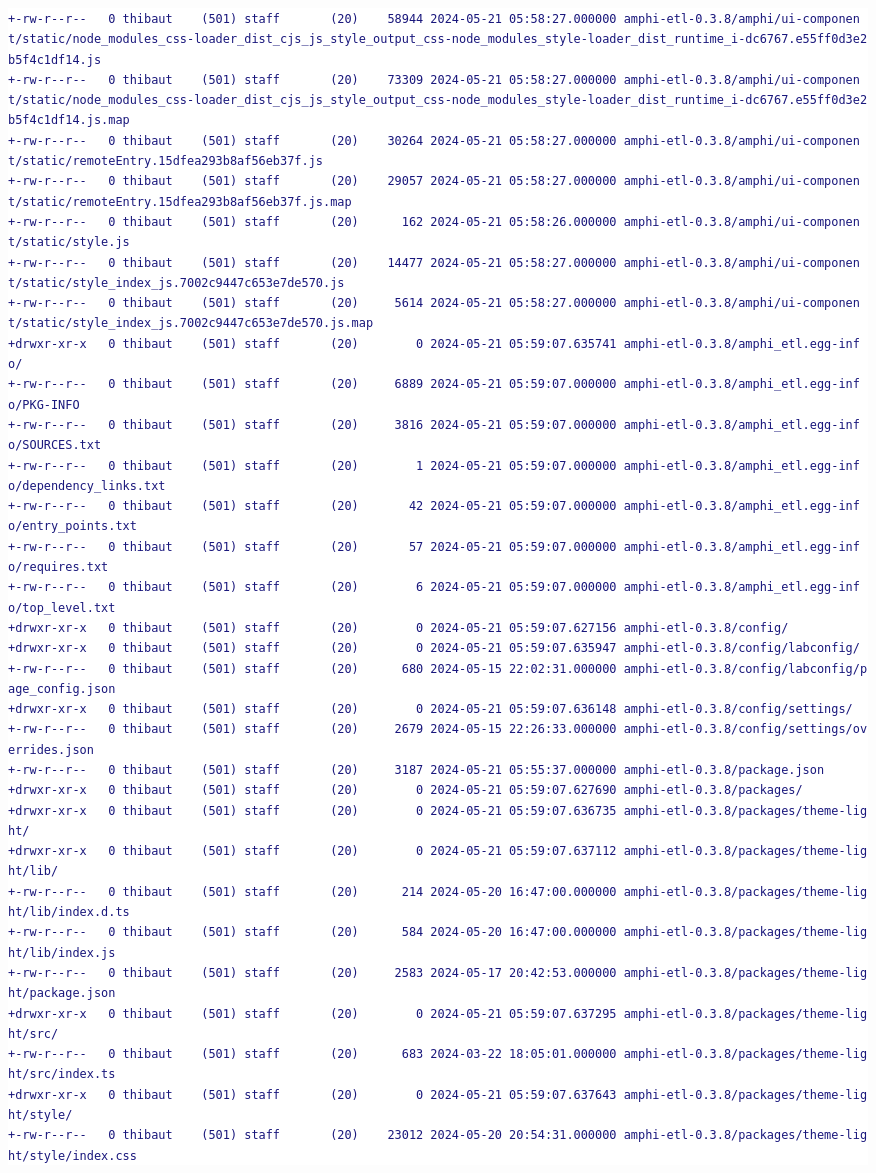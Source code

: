 ```diff
+-rw-r--r--   0 thibaut    (501) staff       (20)    58944 2024-05-21 05:58:27.000000 amphi-etl-0.3.8/amphi/ui-component/static/node_modules_css-loader_dist_cjs_js_style_output_css-node_modules_style-loader_dist_runtime_i-dc6767.e55ff0d3e2b5f4c1df14.js
+-rw-r--r--   0 thibaut    (501) staff       (20)    73309 2024-05-21 05:58:27.000000 amphi-etl-0.3.8/amphi/ui-component/static/node_modules_css-loader_dist_cjs_js_style_output_css-node_modules_style-loader_dist_runtime_i-dc6767.e55ff0d3e2b5f4c1df14.js.map
+-rw-r--r--   0 thibaut    (501) staff       (20)    30264 2024-05-21 05:58:27.000000 amphi-etl-0.3.8/amphi/ui-component/static/remoteEntry.15dfea293b8af56eb37f.js
+-rw-r--r--   0 thibaut    (501) staff       (20)    29057 2024-05-21 05:58:27.000000 amphi-etl-0.3.8/amphi/ui-component/static/remoteEntry.15dfea293b8af56eb37f.js.map
+-rw-r--r--   0 thibaut    (501) staff       (20)      162 2024-05-21 05:58:26.000000 amphi-etl-0.3.8/amphi/ui-component/static/style.js
+-rw-r--r--   0 thibaut    (501) staff       (20)    14477 2024-05-21 05:58:27.000000 amphi-etl-0.3.8/amphi/ui-component/static/style_index_js.7002c9447c653e7de570.js
+-rw-r--r--   0 thibaut    (501) staff       (20)     5614 2024-05-21 05:58:27.000000 amphi-etl-0.3.8/amphi/ui-component/static/style_index_js.7002c9447c653e7de570.js.map
+drwxr-xr-x   0 thibaut    (501) staff       (20)        0 2024-05-21 05:59:07.635741 amphi-etl-0.3.8/amphi_etl.egg-info/
+-rw-r--r--   0 thibaut    (501) staff       (20)     6889 2024-05-21 05:59:07.000000 amphi-etl-0.3.8/amphi_etl.egg-info/PKG-INFO
+-rw-r--r--   0 thibaut    (501) staff       (20)     3816 2024-05-21 05:59:07.000000 amphi-etl-0.3.8/amphi_etl.egg-info/SOURCES.txt
+-rw-r--r--   0 thibaut    (501) staff       (20)        1 2024-05-21 05:59:07.000000 amphi-etl-0.3.8/amphi_etl.egg-info/dependency_links.txt
+-rw-r--r--   0 thibaut    (501) staff       (20)       42 2024-05-21 05:59:07.000000 amphi-etl-0.3.8/amphi_etl.egg-info/entry_points.txt
+-rw-r--r--   0 thibaut    (501) staff       (20)       57 2024-05-21 05:59:07.000000 amphi-etl-0.3.8/amphi_etl.egg-info/requires.txt
+-rw-r--r--   0 thibaut    (501) staff       (20)        6 2024-05-21 05:59:07.000000 amphi-etl-0.3.8/amphi_etl.egg-info/top_level.txt
+drwxr-xr-x   0 thibaut    (501) staff       (20)        0 2024-05-21 05:59:07.627156 amphi-etl-0.3.8/config/
+drwxr-xr-x   0 thibaut    (501) staff       (20)        0 2024-05-21 05:59:07.635947 amphi-etl-0.3.8/config/labconfig/
+-rw-r--r--   0 thibaut    (501) staff       (20)      680 2024-05-15 22:02:31.000000 amphi-etl-0.3.8/config/labconfig/page_config.json
+drwxr-xr-x   0 thibaut    (501) staff       (20)        0 2024-05-21 05:59:07.636148 amphi-etl-0.3.8/config/settings/
+-rw-r--r--   0 thibaut    (501) staff       (20)     2679 2024-05-15 22:26:33.000000 amphi-etl-0.3.8/config/settings/overrides.json
+-rw-r--r--   0 thibaut    (501) staff       (20)     3187 2024-05-21 05:55:37.000000 amphi-etl-0.3.8/package.json
+drwxr-xr-x   0 thibaut    (501) staff       (20)        0 2024-05-21 05:59:07.627690 amphi-etl-0.3.8/packages/
+drwxr-xr-x   0 thibaut    (501) staff       (20)        0 2024-05-21 05:59:07.636735 amphi-etl-0.3.8/packages/theme-light/
+drwxr-xr-x   0 thibaut    (501) staff       (20)        0 2024-05-21 05:59:07.637112 amphi-etl-0.3.8/packages/theme-light/lib/
+-rw-r--r--   0 thibaut    (501) staff       (20)      214 2024-05-20 16:47:00.000000 amphi-etl-0.3.8/packages/theme-light/lib/index.d.ts
+-rw-r--r--   0 thibaut    (501) staff       (20)      584 2024-05-20 16:47:00.000000 amphi-etl-0.3.8/packages/theme-light/lib/index.js
+-rw-r--r--   0 thibaut    (501) staff       (20)     2583 2024-05-17 20:42:53.000000 amphi-etl-0.3.8/packages/theme-light/package.json
+drwxr-xr-x   0 thibaut    (501) staff       (20)        0 2024-05-21 05:59:07.637295 amphi-etl-0.3.8/packages/theme-light/src/
+-rw-r--r--   0 thibaut    (501) staff       (20)      683 2024-03-22 18:05:01.000000 amphi-etl-0.3.8/packages/theme-light/src/index.ts
+drwxr-xr-x   0 thibaut    (501) staff       (20)        0 2024-05-21 05:59:07.637643 amphi-etl-0.3.8/packages/theme-light/style/
+-rw-r--r--   0 thibaut    (501) staff       (20)    23012 2024-05-20 20:54:31.000000 amphi-etl-0.3.8/packages/theme-light/style/index.css
```